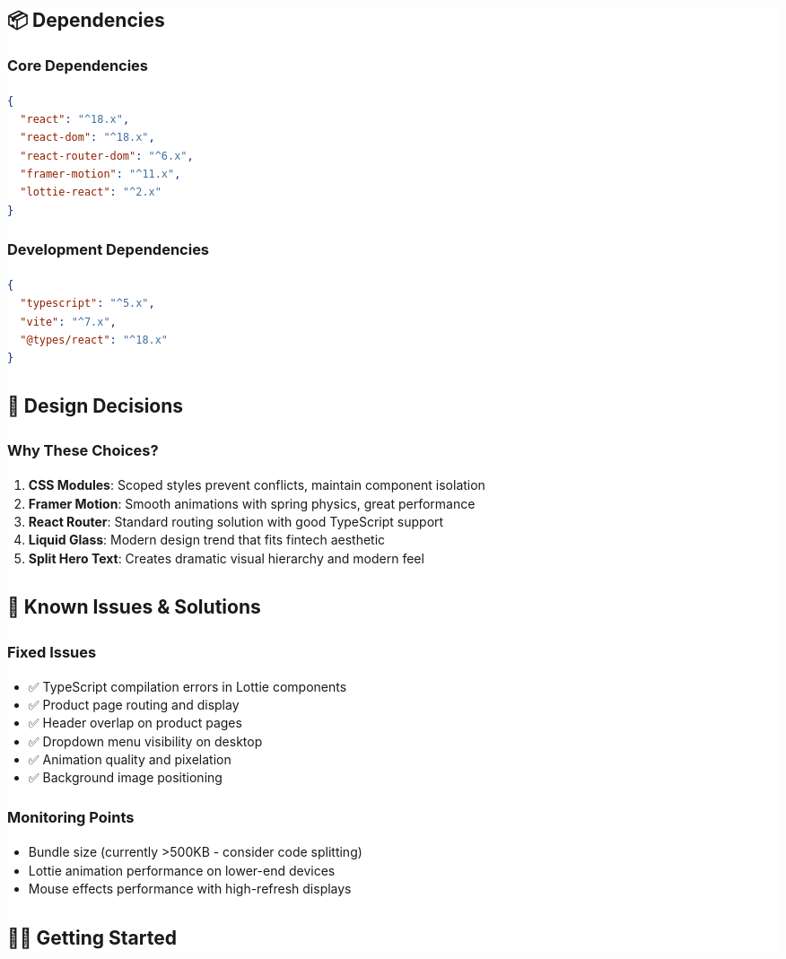 ## 📦 Dependencies

### Core Dependencies
```json
{
  "react": "^18.x",
  "react-dom": "^18.x",
  "react-router-dom": "^6.x",
  "framer-motion": "^11.x",
  "lottie-react": "^2.x"
}
```

### Development Dependencies
```json
{
  "typescript": "^5.x",
  "vite": "^7.x",
  "@types/react": "^18.x"
}
```

## 🎨 Design Decisions

### Why These Choices?
1. **CSS Modules**: Scoped styles prevent conflicts, maintain component isolation
2. **Framer Motion**: Smooth animations with spring physics, great performance
3. **React Router**: Standard routing solution with good TypeScript support
4. **Liquid Glass**: Modern design trend that fits fintech aesthetic
5. **Split Hero Text**: Creates dramatic visual hierarchy and modern feel

## 🐛 Known Issues & Solutions

### Fixed Issues
- ✅ TypeScript compilation errors in Lottie components
- ✅ Product page routing and display
- ✅ Header overlap on product pages
- ✅ Dropdown menu visibility on desktop
- ✅ Animation quality and pixelation
- ✅ Background image positioning

### Monitoring Points
- Bundle size (currently >500KB - consider code splitting)
- Lottie animation performance on lower-end devices
- Mouse effects performance with high-refresh displays

## 🏃‍♂️ Getting Started
